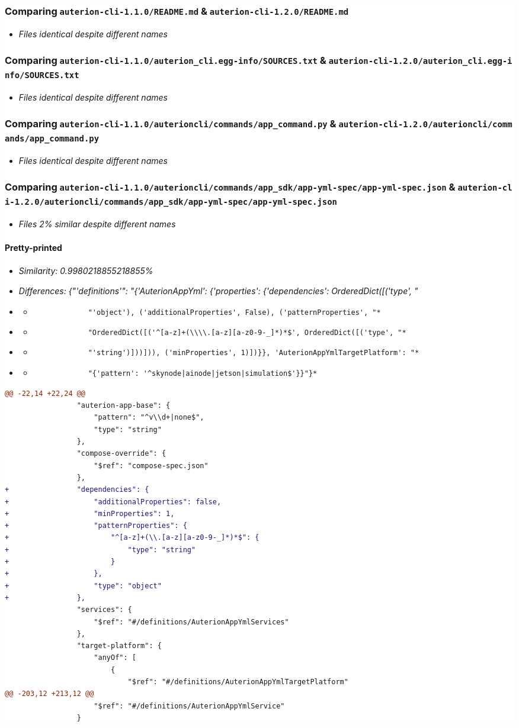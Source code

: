 ### Comparing `auterion-cli-1.1.0/README.md` & `auterion-cli-1.2.0/README.md`

 * *Files identical despite different names*

### Comparing `auterion-cli-1.1.0/auterion_cli.egg-info/SOURCES.txt` & `auterion-cli-1.2.0/auterion_cli.egg-info/SOURCES.txt`

 * *Files identical despite different names*

### Comparing `auterion-cli-1.1.0/auterioncli/commands/app_command.py` & `auterion-cli-1.2.0/auterioncli/commands/app_command.py`

 * *Files identical despite different names*

### Comparing `auterion-cli-1.1.0/auterioncli/commands/app_sdk/app-yml-spec/app-yml-spec.json` & `auterion-cli-1.2.0/auterioncli/commands/app_sdk/app-yml-spec/app-yml-spec.json`

 * *Files 2% similar despite different names*

#### Pretty-printed

 * *Similarity: 0.9980218855218855%*

 * *Differences: {"'definitions'": "{'AuterionAppYml': {'properties': {'dependencies': OrderedDict([('type', "*

 * *                  "'object'), ('additionalProperties', False), ('patternProperties', "*

 * *                  "OrderedDict([('^[a-z]+(\\\\.[a-z][a-z0-9-_]*)*$', OrderedDict([('type', "*

 * *                  "'string')]))])), ('minProperties', 1)])}}, 'AuterionAppYmlTargetPlatform': "*

 * *                  "{'pattern': '^skynode|ainode|jetson|simulation$'}}"}*

```diff
@@ -22,14 +22,24 @@
                 "auterion-app-base": {
                     "pattern": "^v\\d+|none$",
                     "type": "string"
                 },
                 "compose-override": {
                     "$ref": "compose-spec.json"
                 },
+                "dependencies": {
+                    "additionalProperties": false,
+                    "minProperties": 1,
+                    "patternProperties": {
+                        "^[a-z]+(\\.[a-z][a-z0-9-_]*)*$": {
+                            "type": "string"
+                        }
+                    },
+                    "type": "object"
+                },
                 "services": {
                     "$ref": "#/definitions/AuterionAppYmlServices"
                 },
                 "target-platform": {
                     "anyOf": [
                         {
                             "$ref": "#/definitions/AuterionAppYmlTargetPlatform"
@@ -203,12 +213,12 @@
                     "$ref": "#/definitions/AuterionAppYmlService"
                 }
```